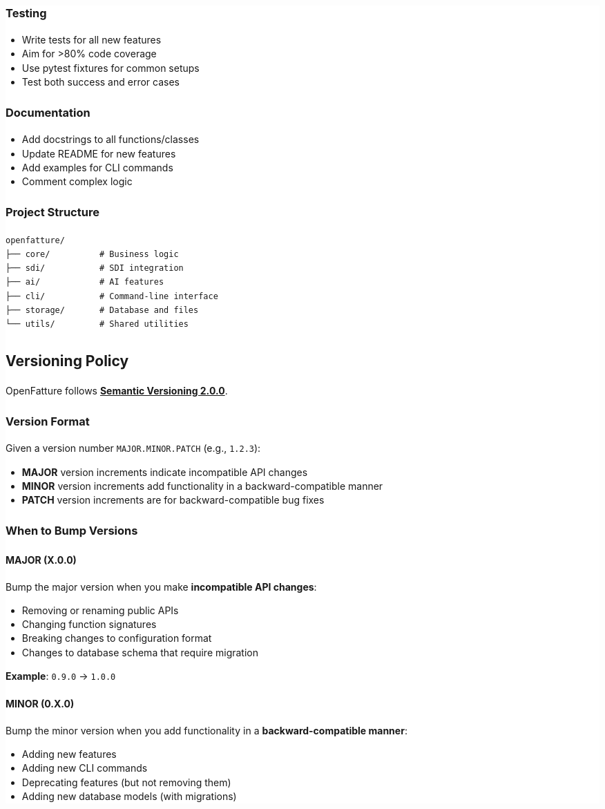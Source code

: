 ### Testing

- Write tests for all new features
- Aim for >80% code coverage
- Use pytest fixtures for common setups
- Test both success and error cases

### Documentation

- Add docstrings to all functions/classes
- Update README for new features
- Add examples for CLI commands
- Comment complex logic

### Project Structure

```
openfatture/
├── core/          # Business logic
├── sdi/           # SDI integration
├── ai/            # AI features
├── cli/           # Command-line interface
├── storage/       # Database and files
└── utils/         # Shared utilities
```

## Versioning Policy

OpenFatture follows **[Semantic Versioning 2.0.0](https://semver.org/)**.

### Version Format

Given a version number `MAJOR.MINOR.PATCH` (e.g., `1.2.3`):

- **MAJOR** version increments indicate incompatible API changes
- **MINOR** version increments add functionality in a backward-compatible manner
- **PATCH** version increments are for backward-compatible bug fixes

### When to Bump Versions

#### MAJOR (X.0.0)

Bump the major version when you make **incompatible API changes**:
- Removing or renaming public APIs
- Changing function signatures
- Breaking changes to configuration format
- Changes to database schema that require migration

**Example**: `0.9.0` → `1.0.0`

#### MINOR (0.X.0)

Bump the minor version when you add functionality in a **backward-compatible manner**:
- Adding new features
- Adding new CLI commands
- Deprecating features (but not removing them)
- Adding new database models (with migrations)
